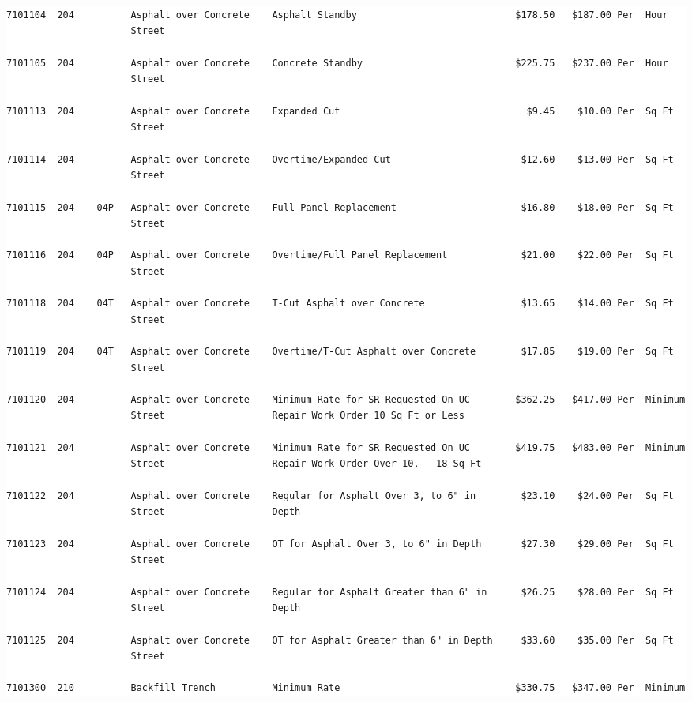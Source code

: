     7101104  204          Asphalt over Concrete    Asphalt Standby                            $178.50   $187.00 Per  Hour  
                          Street  
  
    7101105  204          Asphalt over Concrete    Concrete Standby                           $225.75   $237.00 Per  Hour  
                          Street  
  
    7101113  204          Asphalt over Concrete    Expanded Cut                                 $9.45    $10.00 Per  Sq Ft  
                          Street  
  
    7101114  204          Asphalt over Concrete    Overtime/Expanded Cut                       $12.60    $13.00 Per  Sq Ft  
                          Street  
  
    7101115  204    04P   Asphalt over Concrete    Full Panel Replacement                      $16.80    $18.00 Per  Sq Ft  
                          Street  
  
    7101116  204    04P   Asphalt over Concrete    Overtime/Full Panel Replacement             $21.00    $22.00 Per  Sq Ft  
                          Street  
  
    7101118  204    04T   Asphalt over Concrete    T-Cut Asphalt over Concrete                 $13.65    $14.00 Per  Sq Ft  
                          Street  
  
    7101119  204    04T   Asphalt over Concrete    Overtime/T-Cut Asphalt over Concrete        $17.85    $19.00 Per  Sq Ft  
                          Street  
  
    7101120  204          Asphalt over Concrete    Minimum Rate for SR Requested On UC        $362.25   $417.00 Per  Minimum  
                          Street                   Repair Work Order 10 Sq Ft or Less  
  
    7101121  204          Asphalt over Concrete    Minimum Rate for SR Requested On UC        $419.75   $483.00 Per  Minimum  
                          Street                   Repair Work Order Over 10, - 18 Sq Ft  
  
    7101122  204          Asphalt over Concrete    Regular for Asphalt Over 3, to 6" in        $23.10    $24.00 Per  Sq Ft  
                          Street                   Depth  
  
    7101123  204          Asphalt over Concrete    OT for Asphalt Over 3, to 6" in Depth       $27.30    $29.00 Per  Sq Ft  
                          Street  
  
    7101124  204          Asphalt over Concrete    Regular for Asphalt Greater than 6" in      $26.25    $28.00 Per  Sq Ft  
                          Street                   Depth  
  
    7101125  204          Asphalt over Concrete    OT for Asphalt Greater than 6" in Depth     $33.60    $35.00 Per  Sq Ft  
                          Street  
  
    7101300  210          Backfill Trench          Minimum Rate                               $330.75   $347.00 Per  Minimum  
  